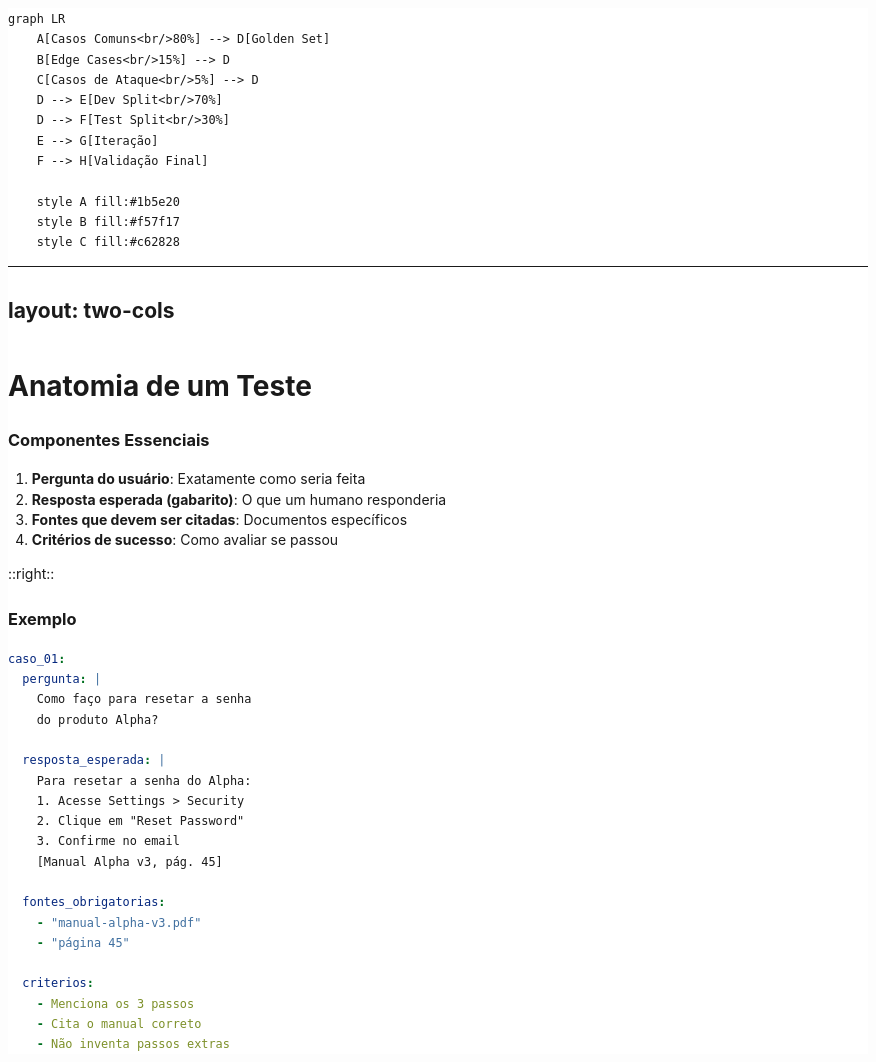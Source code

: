 ```mermaid {scale: 0.7}
graph LR
    A[Casos Comuns<br/>80%] --> D[Golden Set]
    B[Edge Cases<br/>15%] --> D
    C[Casos de Ataque<br/>5%] --> D
    D --> E[Dev Split<br/>70%]
    D --> F[Test Split<br/>30%]
    E --> G[Iteração]
    F --> H[Validação Final]
    
    style A fill:#1b5e20
    style B fill:#f57f17
    style C fill:#c62828
```

</v-click>

---
layout: two-cols
---

# Anatomia de um Teste

<v-clicks>

### Componentes Essenciais

1. **Pergunta do usuário**: Exatamente como seria feita
2. **Resposta esperada (gabarito)**: O que um humano responderia
3. **Fontes que devem ser citadas**: Documentos específicos
4. **Critérios de sucesso**: Como avaliar se passou

</v-clicks>

::right::

<v-click>

<div class="text-sm">

### Exemplo

```yaml
caso_01:
  pergunta: |
    Como faço para resetar a senha 
    do produto Alpha?
  
  resposta_esperada: |
    Para resetar a senha do Alpha:
    1. Acesse Settings > Security
    2. Clique em "Reset Password"
    3. Confirme no email
    [Manual Alpha v3, pág. 45]
  
  fontes_obrigatorias:
    - "manual-alpha-v3.pdf"
    - "página 45"
  
  criterios:
    - Menciona os 3 passos
    - Cita o manual correto
    - Não inventa passos extras
```
